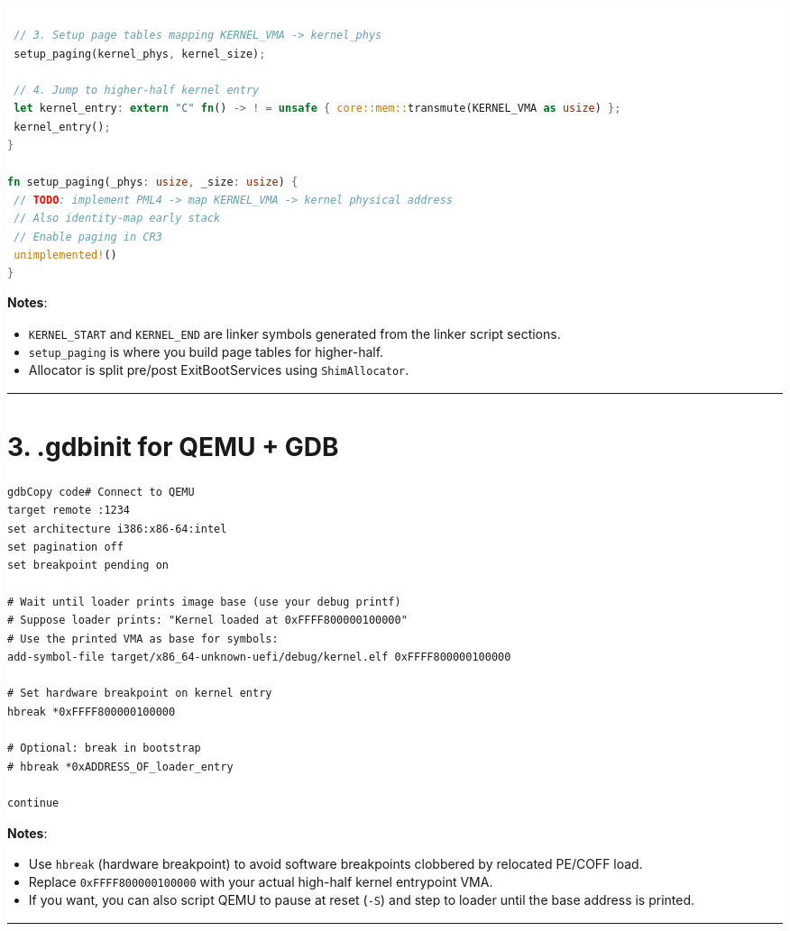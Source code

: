 ```rust

 // 3. Setup page tables mapping KERNEL_VMA -> kernel_phys
 setup_paging(kernel_phys, kernel_size);

 // 4. Jump to higher-half kernel entry
 let kernel_entry: extern "C" fn() -> ! = unsafe { core::mem::transmute(KERNEL_VMA as usize) };
 kernel_entry();
}

fn setup_paging(_phys: usize, _size: usize) {
 // TODO: implement PML4 -> map KERNEL_VMA -> kernel physical address
 // Also identity-map early stack
 // Enable paging in CR3
 unimplemented!()
}
```
**Notes**:

- `KERNEL_START` and `KERNEL_END` are linker symbols generated from the linker script sections.
- `setup_paging` is where you build page tables for higher-half.
- Allocator is split pre/post ExitBootServices using `ShimAllocator`.

---

# 3. .gdbinit for QEMU + GDB
```gdb
gdbCopy code# Connect to QEMU
target remote :1234
set architecture i386:x86-64:intel
set pagination off
set breakpoint pending on

# Wait until loader prints image base (use your debug printf)
# Suppose loader prints: "Kernel loaded at 0xFFFF800000100000"
# Use the printed VMA as base for symbols:
add-symbol-file target/x86_64-unknown-uefi/debug/kernel.elf 0xFFFF800000100000

# Set hardware breakpoint on kernel entry
hbreak *0xFFFF800000100000

# Optional: break in bootstrap
# hbreak *0xADDRESS_OF_loader_entry

continue
```
**Notes**:

- Use `hbreak` (hardware breakpoint) to avoid software breakpoints clobbered by relocated PE/COFF load.
- Replace `0xFFFF800000100000` with your actual high-half kernel entrypoint VMA.
- If you want, you can also script QEMU to pause at reset (`-S`) and step to loader until the base address is printed.

---